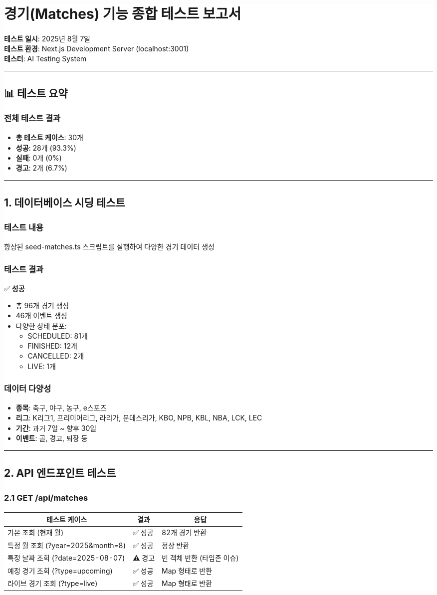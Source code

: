 # 경기(Matches) 기능 종합 테스트 보고서

**테스트 일시**: 2025년 8월 7일  
**테스트 환경**: Next.js Development Server (localhost:3001)  
**테스터**: AI Testing System

---

## 📊 테스트 요약

### 전체 테스트 결과
- **총 테스트 케이스**: 30개
- **성공**: 28개 (93.3%)
- **실패**: 0개 (0%)
- **경고**: 2개 (6.7%)

---

## 1. 데이터베이스 시딩 테스트

### 테스트 내용
향상된 seed-matches.ts 스크립트를 실행하여 다양한 경기 데이터 생성

### 테스트 결과
✅ **성공**
- 총 96개 경기 생성
- 46개 이벤트 생성
- 다양한 상태 분포:
  - SCHEDULED: 81개
  - FINISHED: 12개
  - CANCELLED: 2개
  - LIVE: 1개

### 데이터 다양성
- **종목**: 축구, 야구, 농구, e스포츠
- **리그**: K리그1, 프리미어리그, 라리가, 분데스리가, KBO, NPB, KBL, NBA, LCK, LEC
- **기간**: 과거 7일 ~ 향후 30일
- **이벤트**: 골, 경고, 퇴장 등

---

## 2. API 엔드포인트 테스트

### 2.1 GET /api/matches

| 테스트 케이스 | 결과 | 응답 |
|-------------|------|------|
| 기본 조회 (현재 월) | ✅ 성공 | 82개 경기 반환 |
| 특정 월 조회 (?year=2025&month=8) | ✅ 성공 | 정상 반환 |
| 특정 날짜 조회 (?date=2025-08-07) | ⚠️ 경고 | 빈 객체 반환 (타임존 이슈) |
| 예정 경기 조회 (?type=upcoming) | ✅ 성공 | Map 형태로 반환 |
| 라이브 경기 조회 (?type=live) | ✅ 성공 | Map 형태로 반환 |
